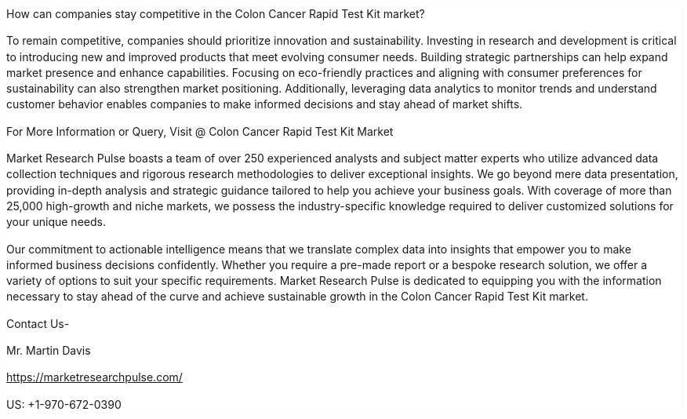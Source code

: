 How can companies stay competitive in the Colon Cancer Rapid Test Kit market?

To remain competitive, companies should prioritize innovation and sustainability. Investing in research and development is critical to introducing new and improved products that meet evolving consumer needs. Building strategic partnerships can help expand market presence and enhance capabilities. Focusing on eco-friendly practices and aligning with consumer preferences for sustainability can also strengthen market positioning. Additionally, leveraging data analytics to monitor trends and understand customer behavior enables companies to make informed decisions and stay ahead of market shifts.

For More Information or Query, Visit @ Colon Cancer Rapid Test Kit Market

Market Research Pulse boasts a team of over 250 experienced analysts and subject matter experts who utilize advanced data collection techniques and rigorous research methodologies to deliver exceptional insights. We go beyond mere data presentation, providing in-depth analysis and strategic guidance tailored to help you achieve your business goals. With coverage of more than 25,000 high-growth and niche markets, we possess the industry-specific knowledge required to deliver customized solutions for your unique needs.

Our commitment to actionable intelligence means that we translate complex data into insights that empower you to make informed business decisions confidently. Whether you require a pre-made report or a bespoke research solution, we offer a variety of options to suit your specific requirements. Market Research Pulse is dedicated to equipping you with the information necessary to stay ahead of the curve and achieve sustainable growth in the Colon Cancer Rapid Test Kit market.

Contact Us-

Mr. Martin Davis

https://marketresearchpulse.com/

US: +1-970-672-0390
